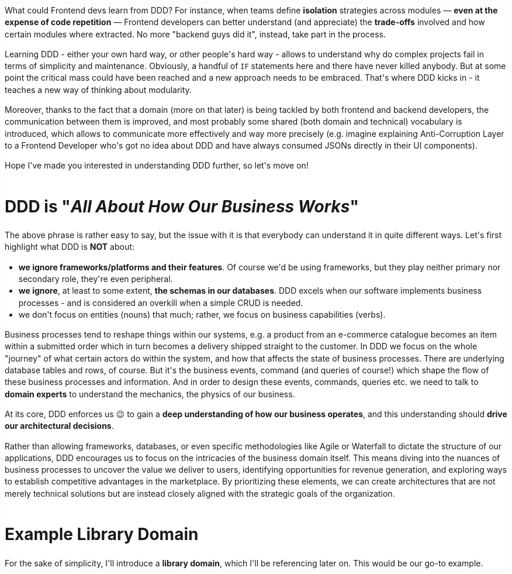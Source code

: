 What could Frontend devs learn from DDD? For instance, when teams define **isolation** strategies across modules — **even at the expense of code repetition** — Frontend developers can better understand (and appreciate) the **trade-offs** involved and how certain modules where extracted. No more "backend guys did it", instead, take part in the process.

Learning DDD - either your own hard way, or other people's hard way - allows to understand why do complex projects fail in terms of simplicity and maintenance. Obviously, a handful of `IF` statements here and there have never killed anybody. But at some point the critical mass could have been reached and a new approach needs to be embraced. That's where DDD kicks in - it teaches a new way of thinking about modularity.

Moreover, thanks to the fact that a domain (more on that later) is being tackled by both frontend and backend developers, the communication between them is improved, and most probably some shared (both domain and technical) vocabulary is introduced, which allows to communicate more effectively and way more precisely (e.g. imagine explaining Anti-Corruption Layer to a Frontend Developer who's got no idea about DDD and have always consumed JSONs directly in their UI components).

Hope I've made you interested in understanding DDD further, so let's move on!

# DDD is "*All About How Our Business Works*"

The above phrase is rather easy to say, but the issue with it is that everybody can understand it in quite different ways. Let's first highlight what DDD is **NOT** about:
- **we ignore frameworks/platforms and their features**. Of course we'd be using frameworks, but they play neither primary nor secondary role, they're even peripheral.
- **we ignore**, at least to some extent, **the schemas in our databases**. DDD excels when our software implements business processes - and is considered an overkill when a simple CRUD is needed.
- we don't focus on entities (nouns) that much; rather, we focus on business capabilities (verbs).

Business processes tend to reshape things within our systems, e.g. a product from an e-commerce catalogue becomes an item within a submitted order which in turn becomes a delivery shipped straight to the customer. In DDD we focus on the whole "journey" of what certain actors do within the system, and how that affects the state of business processes. There are underlying database tables and rows, of course. But it's the business events, command (and queries of course!) which shape the flow of these business processes and information. And in order to design these events, commands, queries etc. we need to talk to **domain experts** to understand the mechanics, the physics of our business.

At its core, DDD enforces us 😉 to gain a **deep understanding of how our business operates**, and this understanding should **drive our architectural decisions**. 

Rather than allowing frameworks, databases, or even specific methodologies like Agile or Waterfall to dictate the structure of our applications, DDD encourages us to focus on the intricacies of the business domain itself. This means diving into the nuances of business processes to uncover the value we deliver to users, identifying opportunities for revenue generation, and exploring ways to establish competitive advantages in the marketplace. By prioritizing these elements, we can create architectures that are not merely technical solutions but are instead closely aligned with the strategic goals of the organization.


# Example Library Domain

For the sake of simplicity, I'll introduce a **library domain**, which I'll be referencing later on. This would be our go-to example.
